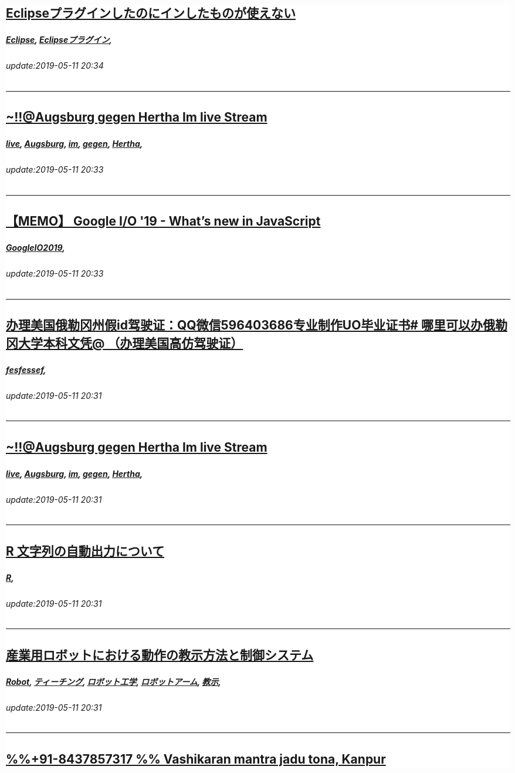 ## [Eclipseプラグインしたのにインしたものが使えない](https://qiita.com/maedada/items/1c7cafdbe87c5512b892)
##### [Eclipse](https://qiita.com/tags/Eclipse), [Eclipseプラグイン](https://qiita.com/tags/Eclipseプラグイン), 
###### update:2019-05-11 20:34
---
## [~!!@Augsburg gegen Hertha Im live Stream](https://qiita.com/fghdgjkfhkh/items/63197fe0184895ab8e90)
##### [live](https://qiita.com/tags/live), [Augsburg](https://qiita.com/tags/Augsburg), [im](https://qiita.com/tags/im), [gegen](https://qiita.com/tags/gegen), [Hertha](https://qiita.com/tags/Hertha), 
###### update:2019-05-11 20:33
---
## [【MEMO】 Google I/O '19 - What’s new in JavaScript](https://qiita.com/karszawa/items/d9c79cfd1271f12fec6c)
##### [GoogleIO2019](https://qiita.com/tags/GoogleIO2019), 
###### update:2019-05-11 20:33
---
## [办理美国俄勒冈州假id驾驶证：QQ微信596403686专业制作UO毕业证书# 哪里可以办俄勒冈大学本科文凭@ （办理美国高仿驾驶证）](https://qiita.com/shenken1/items/6527e07bfd77bcb53baa)
##### [fesfessef](https://qiita.com/tags/fesfessef), 
###### update:2019-05-11 20:31
---
## [~!!@Augsburg gegen Hertha Im live Stream](https://qiita.com/dfghdfhjfhjdgh/items/0ddfd6dacd9f4961eac9)
##### [live](https://qiita.com/tags/live), [Augsburg](https://qiita.com/tags/Augsburg), [im](https://qiita.com/tags/im), [gegen](https://qiita.com/tags/gegen), [Hertha](https://qiita.com/tags/Hertha), 
###### update:2019-05-11 20:31
---
## [R 文字列の自動出力について](https://qiita.com/kanzedream39/items/a56cfec0cfbf63b95dc0)
##### [R](https://qiita.com/tags/R), 
###### update:2019-05-11 20:31
---
## [産業用ロボットにおける動作の教示方法と制御システム](https://qiita.com/sekky0816/items/e93738fba2871689a2c2)
##### [Robot](https://qiita.com/tags/Robot), [ティーチング](https://qiita.com/tags/ティーチング), [ロボット工学](https://qiita.com/tags/ロボット工学), [ロボットアーム](https://qiita.com/tags/ロボットアーム), [教示](https://qiita.com/tags/教示), 
###### update:2019-05-11 20:31
---
## [ %%+91-8437857317 %% Vashikaran mantra jadu tona, Kanpur ](https://qiita.com/gurumaaji027/items/4efa7f679ece2ad276da)